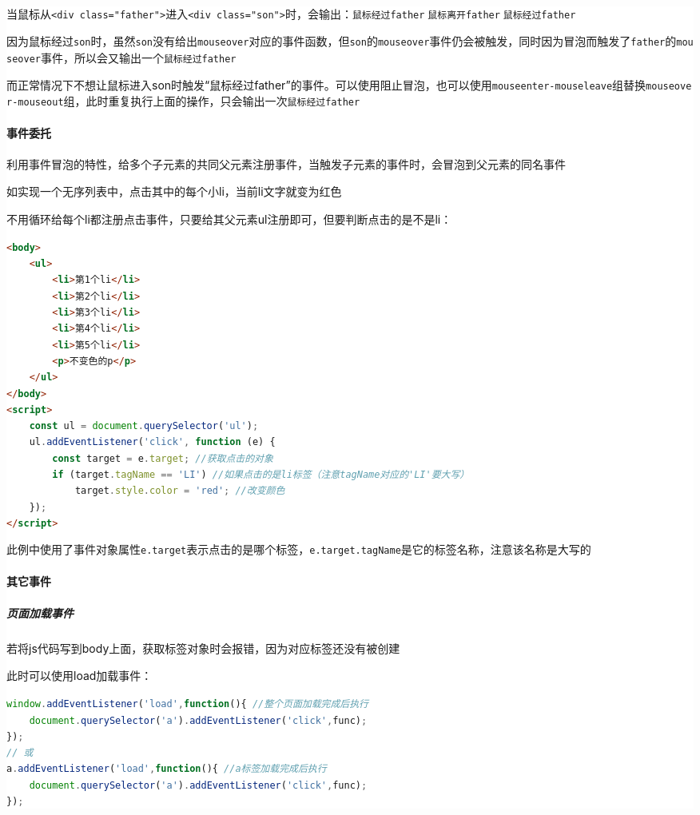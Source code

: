 
当鼠标从`<div class="father">`进入`<div class="son">`时，会输出：`鼠标经过father`  `鼠标离开father`  `鼠标经过father`

因为鼠标经过`son`时，虽然`son`没有给出`mouseover`对应的事件函数，但`son`的`mouseover`事件仍会被触发，同时因为冒泡而触发了`father`的`mouseover`事件，所以会又输出一个`鼠标经过father`

而正常情况下不想让鼠标进入son时触发“鼠标经过father”的事件。可以使用阻止冒泡，也可以使用`mouseenter-mouseleave`组替换`mouseover-mouseout`组，此时重复执行上面的操作，只会输出一次`鼠标经过father`

#### 事件委托

利用事件冒泡的特性，给多个子元素的共同父元素注册事件，当触发子元素的事件时，会冒泡到父元素的同名事件

如实现一个无序列表中，点击其中的每个小li，当前li文字就变为红色

不用循环给每个li都注册点击事件，只要给其父元素ul注册即可，但要判断点击的是不是li：

```html
<body>
    <ul>
        <li>第1个li</li>
        <li>第2个li</li>
        <li>第3个li</li>
        <li>第4个li</li>
        <li>第5个li</li>
        <p>不变色的p</p>
    </ul>
</body>
<script>
    const ul = document.querySelector('ul');
    ul.addEventListener('click', function (e) {
        const target = e.target; //获取点击的对象
        if (target.tagName == 'LI') //如果点击的是li标签（注意tagName对应的'LI'要大写）
            target.style.color = 'red'; //改变颜色
    });
</script>
```


此例中使用了事件对象属性`e.target`表示点击的是哪个标签，`e.target.tagName`是它的标签名称，注意该名称是大写的

#### 其它事件

##### 页面加载事件

若将js代码写到body上面，获取标签对象时会报错，因为对应标签还没有被创建

此时可以使用load加载事件：

```js
window.addEventListener('load',function(){ //整个页面加载完成后执行
    document.querySelector('a').addEventListener('click',func);
}); 
// 或
a.addEventListener('load',function(){ //a标签加载完成后执行
    document.querySelector('a').addEventListener('click',func);
});
```

